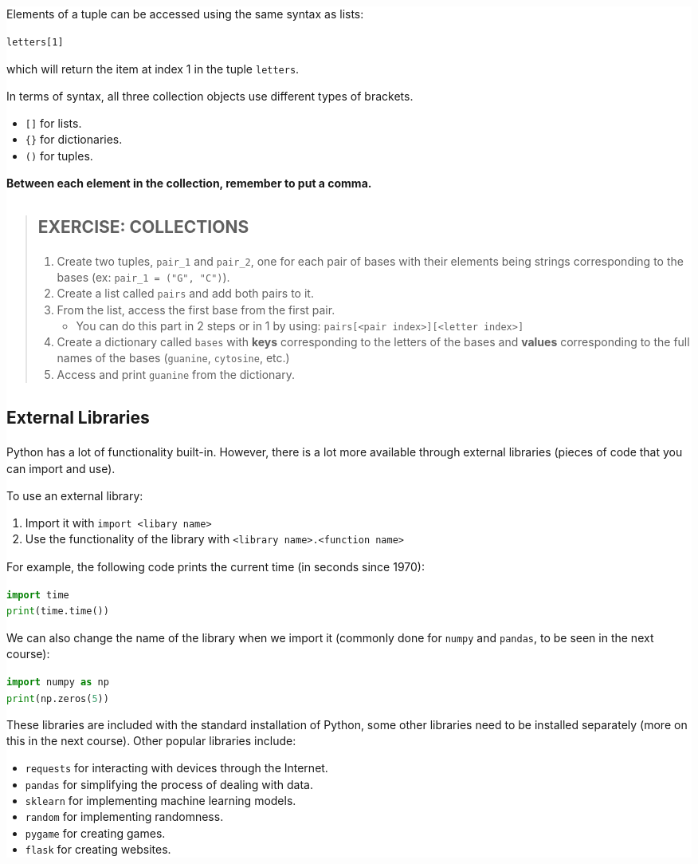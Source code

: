 Elements of a tuple can be accessed using the same syntax as lists:

`letters[1]` 

which will return the item at index 1 in the tuple `letters`.

In terms of syntax, all three collection objects use different types of brackets.

- `[]` for lists.
- `{}` for dictionaries.
- `()` for tuples.

**Between each element in the collection, remember to put a comma.** 

> ## EXERCISE: COLLECTIONS
> 
>  1. Create two tuples, `pair_1` and `pair_2`, one for each pair of bases with their elements being strings corresponding to the bases (ex: `pair_1 = ("G", "C")`).
>  2. Create a list called `pairs` and add both pairs to it.
>  3. From the list, access the first base from the first pair.
>       - You can do this part in 2 steps or in 1 by using: `pairs[<pair index>][<letter index>]`
>  4. Create a dictionary called `bases` with **keys** corresponding to the letters of the bases and **values** corresponding to the full names of the bases (`guanine`, `cytosine`, etc.)
>  5. Access and print `guanine` from the dictionary.


## External Libraries
Python has a lot of functionality built-in. However, there is a lot more available through external libraries (pieces of code that you can import and use).

To use an external library:

1. Import it with `import <libary name>`
2. Use the functionality of the library with `<library name>.<function name>`

For example, the following code prints the current time (in seconds since 1970):
```python
import time
print(time.time())
```

We can also change the name of the library when we import it (commonly done for `numpy` and `pandas`, to be seen in the next course):
```python
import numpy as np
print(np.zeros(5))
```

These libraries are included with the standard installation of Python, some other libraries need to be installed separately (more on this in the next course). Other popular libraries include:

- `requests` for interacting with devices through the Internet.
- `pandas` for simplifying the process of dealing with data. 
- `sklearn` for implementing machine learning models.
- `random` for implementing randomness.
- `pygame` for creating games.
- `flask` for creating websites.
